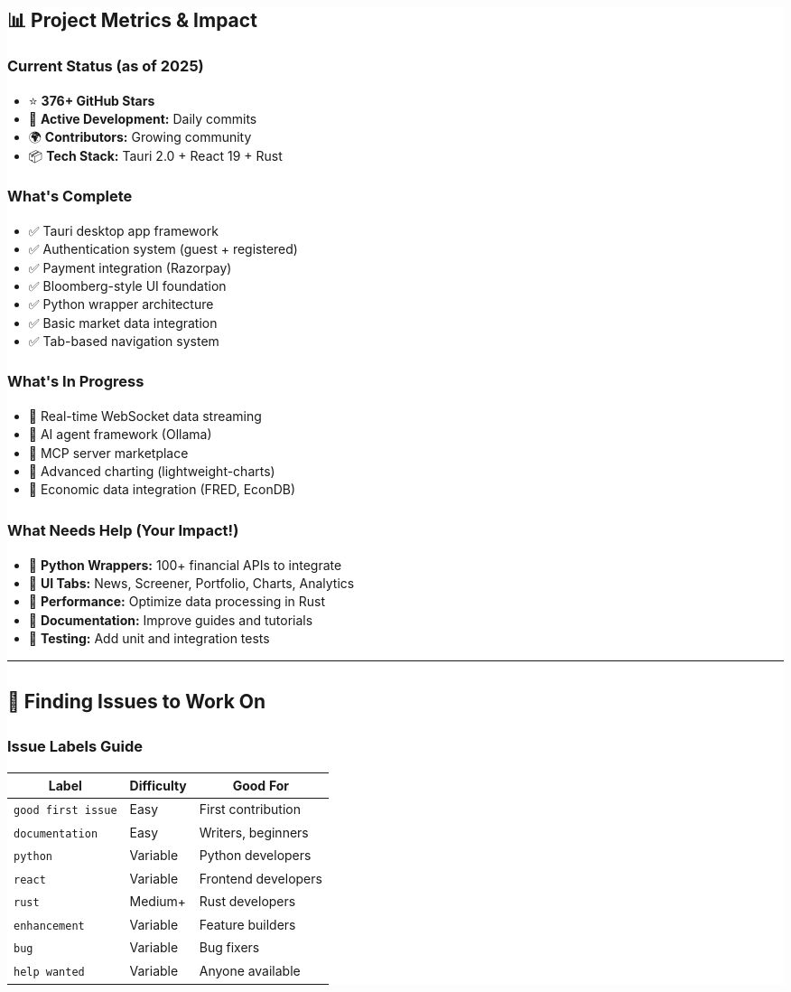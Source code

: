 
## 📊 Project Metrics & Impact

### Current Status (as of 2025)
- ⭐ **376+ GitHub Stars**
- 🔧 **Active Development:** Daily commits
- 🌍 **Contributors:** Growing community
- 📦 **Tech Stack:** Tauri 2.0 + React 19 + Rust

### What's Complete
- ✅ Tauri desktop app framework
- ✅ Authentication system (guest + registered)
- ✅ Payment integration (Razorpay)
- ✅ Bloomberg-style UI foundation
- ✅ Python wrapper architecture
- ✅ Basic market data integration
- ✅ Tab-based navigation system

### What's In Progress
- 🚧 Real-time WebSocket data streaming
- 🚧 AI agent framework (Ollama)
- 🚧 MCP server marketplace
- 🚧 Advanced charting (lightweight-charts)
- 🚧 Economic data integration (FRED, EconDB)

### What Needs Help (Your Impact!)
- 🎯 **Python Wrappers:** 100+ financial APIs to integrate
- 🎯 **UI Tabs:** News, Screener, Portfolio, Charts, Analytics
- 🎯 **Performance:** Optimize data processing in Rust
- 🎯 **Documentation:** Improve guides and tutorials
- 🎯 **Testing:** Add unit and integration tests

---

## 🎯 Finding Issues to Work On

### Issue Labels Guide

| Label                | Difficulty | Good For            |
|----------------------|------------|---------------------|
| `good first issue`   | Easy       | First contribution  |
| `documentation`      | Easy       | Writers, beginners  |
| `python`             | Variable   | Python developers   |
| `react`              | Variable   | Frontend developers |
| `rust`               | Medium+    | Rust developers     |
| `enhancement`        | Variable   | Feature builders    |
| `bug`                | Variable   | Bug fixers          |
| `help wanted`        | Variable   | Anyone available    |

